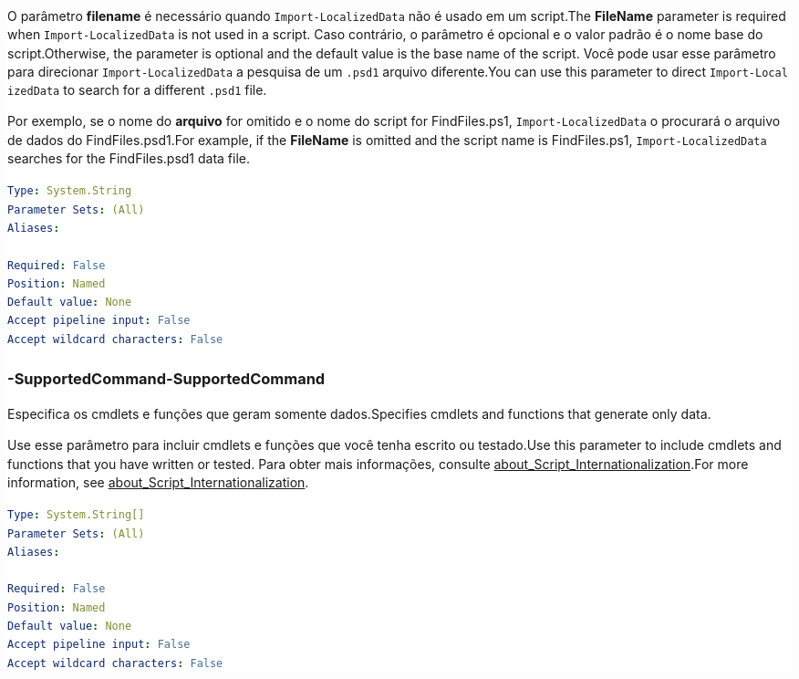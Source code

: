 <span data-ttu-id="800f1-177">O parâmetro **filename** é necessário quando `Import-LocalizedData` não é usado em um script.</span><span class="sxs-lookup"><span data-stu-id="800f1-177">The **FileName** parameter is required when `Import-LocalizedData` is not used in a script.</span></span>
<span data-ttu-id="800f1-178">Caso contrário, o parâmetro é opcional e o valor padrão é o nome base do script.</span><span class="sxs-lookup"><span data-stu-id="800f1-178">Otherwise, the parameter is optional and the default value is the base name of the script.</span></span> <span data-ttu-id="800f1-179">Você pode usar esse parâmetro para direcionar `Import-LocalizedData` a pesquisa de um `.psd1` arquivo diferente.</span><span class="sxs-lookup"><span data-stu-id="800f1-179">You can use this parameter to direct `Import-LocalizedData` to search for a different `.psd1` file.</span></span>

<span data-ttu-id="800f1-180">Por exemplo, se o nome do **arquivo** for omitido e o nome do script for FindFiles.ps1, `Import-LocalizedData` o procurará o arquivo de dados do FindFiles.psd1.</span><span class="sxs-lookup"><span data-stu-id="800f1-180">For example, if the **FileName** is omitted and the script name is FindFiles.ps1, `Import-LocalizedData` searches for the FindFiles.psd1 data file.</span></span>

```yaml
Type: System.String
Parameter Sets: (All)
Aliases:

Required: False
Position: Named
Default value: None
Accept pipeline input: False
Accept wildcard characters: False
```

### <span data-ttu-id="800f1-181">-SupportedCommand</span><span class="sxs-lookup"><span data-stu-id="800f1-181">-SupportedCommand</span></span>

<span data-ttu-id="800f1-182">Especifica os cmdlets e funções que geram somente dados.</span><span class="sxs-lookup"><span data-stu-id="800f1-182">Specifies cmdlets and functions that generate only data.</span></span>

<span data-ttu-id="800f1-183">Use esse parâmetro para incluir cmdlets e funções que você tenha escrito ou testado.</span><span class="sxs-lookup"><span data-stu-id="800f1-183">Use this parameter to include cmdlets and functions that you have written or tested.</span></span> <span data-ttu-id="800f1-184">Para obter mais informações, consulte [about_Script_Internationalization](../Microsoft.PowerShell.Core/About/about_Script_Internationalization.md).</span><span class="sxs-lookup"><span data-stu-id="800f1-184">For more information, see [about_Script_Internationalization](../Microsoft.PowerShell.Core/About/about_Script_Internationalization.md).</span></span>

```yaml
Type: System.String[]
Parameter Sets: (All)
Aliases:

Required: False
Position: Named
Default value: None
Accept pipeline input: False
Accept wildcard characters: False
```
